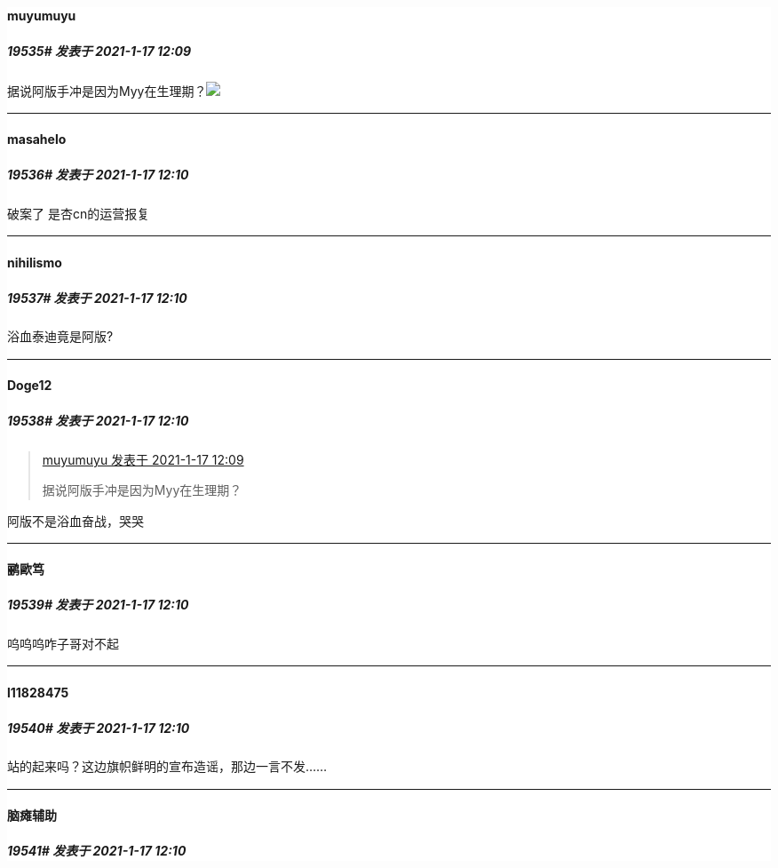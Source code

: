 ####  muyumuyu  
##### 19535#       发表于 2021-1-17 12:09


据说阿版手冲是因为Myy在生理期？<img src="https://static.saraba1st.com/image/smiley/face2017/067.png" referrerpolicy="no-referrer">


-----

####  masahelo  
##### 19536#       发表于 2021-1-17 12:10


破案了 是杏cn的运营报复


-----

####  nihilismo  
##### 19537#       发表于 2021-1-17 12:10


浴血泰迪竟是阿版?


-----

####  Doge12  
##### 19538#       发表于 2021-1-17 12:10


<blockquote><a href="httphttps://bbs.saraba1st.com/2b/forum.php?mod=redirect&amp;goto=findpost&amp;pid=50061169&amp;ptid=1978671" target="_blank">muyumuyu 发表于 2021-1-17 12:09</a>

据说阿版手冲是因为Myy在生理期？</blockquote>
阿版不是浴血奋战，哭哭


-----

####  鹂歐笃  
##### 19539#       发表于 2021-1-17 12:10


呜呜呜咋子哥对不起


-----

####  l11828475  
##### 19540#       发表于 2021-1-17 12:10


站的起来吗？这边旗帜鲜明的宣布造谣，那边一言不发……


-----

####  脑瘫辅助  
##### 19541#       发表于 2021-1-17 12:10
